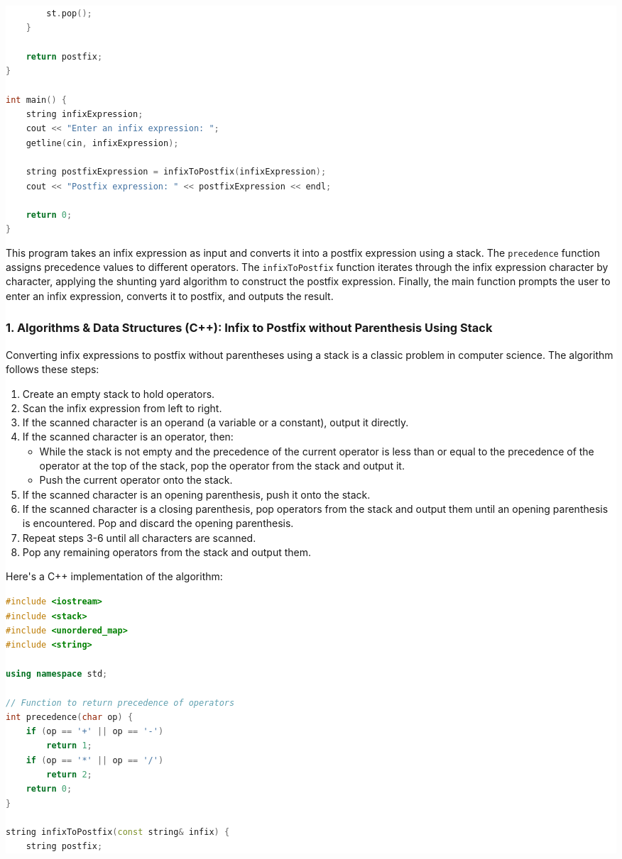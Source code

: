 ```cpp
        st.pop();
    }

    return postfix;
}

int main() {
    string infixExpression;
    cout << "Enter an infix expression: ";
    getline(cin, infixExpression);

    string postfixExpression = infixToPostfix(infixExpression);
    cout << "Postfix expression: " << postfixExpression << endl;

    return 0;
}
```

This program takes an infix expression as input and converts it into a postfix expression using a stack. The `precedence` function assigns precedence values to different operators. The `infixToPostfix` function iterates through the infix expression character by character, applying the shunting yard algorithm to construct the postfix expression. Finally, the main function prompts the user to enter an infix expression, converts it to postfix, and outputs the result.

### 1. Algorithms & Data Structures (C++): Infix to Postfix without Parenthesis Using Stack

Converting infix expressions to postfix without parentheses using a stack is a classic problem in computer science. The algorithm follows these steps:

1. Create an empty stack to hold operators.
2. Scan the infix expression from left to right.
3. If the scanned character is an operand (a variable or a constant), output it directly.
4. If the scanned character is an operator, then:
    - While the stack is not empty and the precedence of the current operator is less than or equal to the precedence of the operator at the top of the stack, pop the operator from the stack and output it.
    - Push the current operator onto the stack.
5. If the scanned character is an opening parenthesis, push it onto the stack.
6. If the scanned character is a closing parenthesis, pop operators from the stack and output them until an opening parenthesis is encountered. Pop and discard the opening parenthesis.
7. Repeat steps 3-6 until all characters are scanned.
8. Pop any remaining operators from the stack and output them.

Here's a C++ implementation of the algorithm:

```cpp
#include <iostream>
#include <stack>
#include <unordered_map>
#include <string>

using namespace std;

// Function to return precedence of operators
int precedence(char op) {
    if (op == '+' || op == '-')
        return 1;
    if (op == '*' || op == '/')
        return 2;
    return 0;
}

string infixToPostfix(const string& infix) {
    string postfix;
```